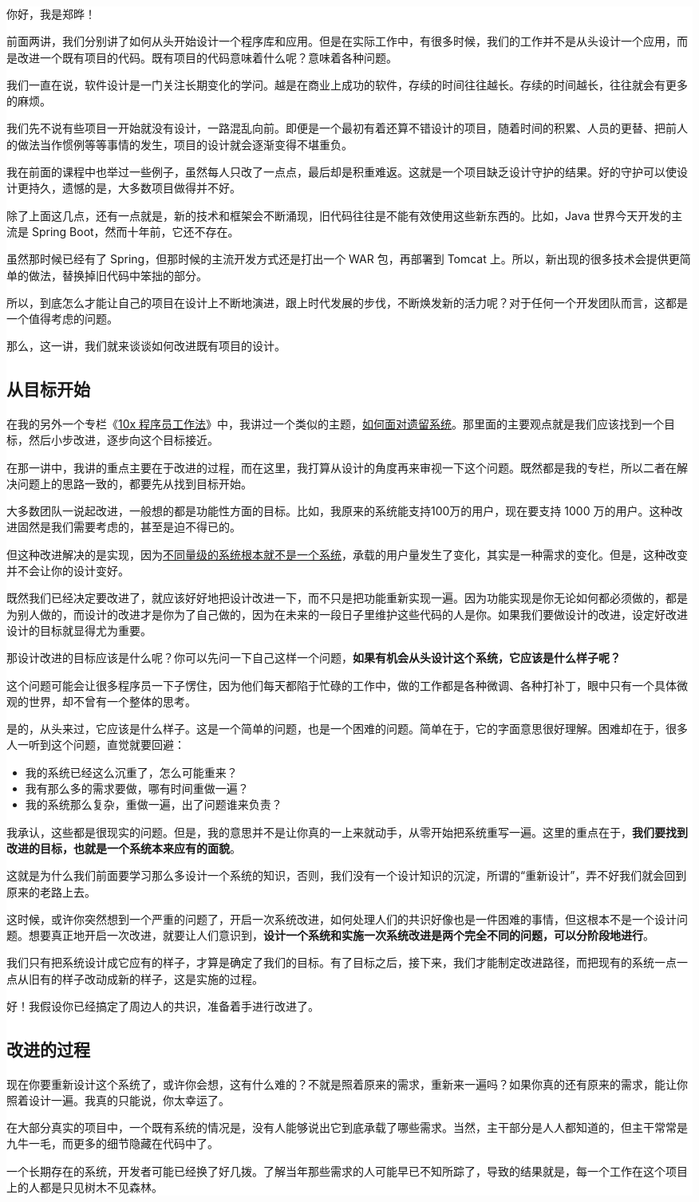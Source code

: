 你好，我是郑晔！

前面两讲，我们分别讲了如何从头开始设计一个程序库和应用。但是在实际工作中，有很多时候，我们的工作并不是从头设计一个应用，而是改进一个既有项目的代码。既有项目的代码意味着什么呢？意味着各种问题。

我们一直在说，软件设计是一门关注长期变化的学问。越是在商业上成功的软件，存续的时间往往越长。存续的时间越长，往往就会有更多的麻烦。

我们先不说有些项目一开始就没有设计，一路混乱向前。即便是一个最初有着还算不错设计的项目，随着时间的积累、人员的更替、把前人的做法当作惯例等等事情的发生，项目的设计就会逐渐变得不堪重负。

我在前面的课程中也举过一些例子，虽然每人只改了一点点，最后却是积重难返。这就是一个项目缺乏设计守护的结果。好的守护可以使设计更持久，遗憾的是，大多数项目做得并不好。

除了上面这几点，还有一点就是，新的技术和框架会不断涌现，旧代码往往是不能有效使用这些新东西的。比如，Java 世界今天开发的主流是 Spring Boot，然而十年前，它还不存在。

虽然那时候已经有了 Spring，但那时候的主流开发方式还是打出一个 WAR 包，再部署到 Tomcat 上。所以，新出现的很多技术会提供更简单的做法，替换掉旧代码中笨拙的部分。

所以，到底怎么才能让自己的项目在设计上不断地演进，跟上时代发展的步伐，不断焕发新的活力呢？对于任何一个开发团队而言，这都是一个值得考虑的问题。

那么，这一讲，我们就来谈谈如何改进既有项目的设计。

## 从目标开始

在我的另外一个专栏《[10x 程序员工作法](https://time.geekbang.org/column/intro/148)》中，我讲过一个类似的主题，[如何面对遗留系统](https://time.geekbang.org/column/article/90231)。那里面的主要观点就是我们应该找到一个目标，然后小步改进，逐步向这个目标接近。

在那一讲中，我讲的重点主要在于改进的过程，而在这里，我打算从设计的角度再来审视一下这个问题。既然都是我的专栏，所以二者在解决问题上的思路一致的，都要先从找到目标开始。

大多数团队一说起改进，一般想的都是功能性方面的目标。比如，我原来的系统能支持100万的用户，现在要支持 1000 万的用户。这种改进固然是我们需要考虑的，甚至是迫不得已的。

但这种改进解决的是实现，因为[不同量级的系统根本就不是一个系统](https://time.geekbang.org/column/article/88764)，承载的用户量发生了变化，其实是一种需求的变化。但是，这种改变并不会让你的设计变好。

既然我们已经决定要改进了，就应该好好地把设计改进一下，而不只是把功能重新实现一遍。因为功能实现是你无论如何都必须做的，都是为别人做的，而设计的改进才是你为了自己做的，因为在未来的一段日子里维护这些代码的人是你。如果我们要做设计的改进，设定好改进设计的目标就显得尤为重要。

那设计改进的目标应该是什么呢？你可以先问一下自己这样一个问题，**如果有机会从头设计这个系统，它应该是什么样子呢？**

这个问题可能会让很多程序员一下子愣住，因为他们每天都陷于忙碌的工作中，做的工作都是各种微调、各种打补丁，眼中只有一个具体微观的世界，却不曾有一个整体的思考。

是的，从头来过，它应该是什么样子。这是一个简单的问题，也是一个困难的问题。简单在于，它的字面意思很好理解。困难却在于，很多人一听到这个问题，直觉就要回避：

- 我的系统已经这么沉重了，怎么可能重来？
- 我有那么多的需求要做，哪有时间重做一遍？
- 我的系统那么复杂，重做一遍，出了问题谁来负责？

我承认，这些都是很现实的问题。但是，我的意思并不是让你真的一上来就动手，从零开始把系统重写一遍。这里的重点在于，**我们要找到改进的目标，也就是一个系统本来应有的面貌**。

这就是为什么我们前面要学习那么多设计一个系统的知识，否则，我们没有一个设计知识的沉淀，所谓的“重新设计”，弄不好我们就会回到原来的老路上去。

这时候，或许你突然想到一个严重的问题了，开启一次系统改进，如何处理人们的共识好像也是一件困难的事情，但这根本不是一个设计问题。想要真正地开启一次改进，就要让人们意识到，**设计一个系统和实施一次系统改进是两个完全不同的问题，可以分阶段地进行**。

我们只有把系统设计成它应有的样子，才算是确定了我们的目标。有了目标之后，接下来，我们才能制定改进路径，而把现有的系统一点一点从旧有的样子改动成新的样子，这是实施的过程。

好！我假设你已经搞定了周边人的共识，准备着手进行改进了。

## 改进的过程

现在你要重新设计这个系统了，或许你会想，这有什么难的？不就是照着原来的需求，重新来一遍吗？如果你真的还有原来的需求，能让你照着设计一遍。我真的只能说，你太幸运了。

在大部分真实的项目中，一个既有系统的情况是，没有人能够说出它到底承载了哪些需求。当然，主干部分是人人都知道的，但主干常常是九牛一毛，而更多的细节隐藏在代码中了。

一个长期存在的系统，开发者可能已经换了好几拨。了解当年那些需求的人可能早已不知所踪了，导致的结果就是，每一个工作在这个项目上的人都是只见树木不见森林。
